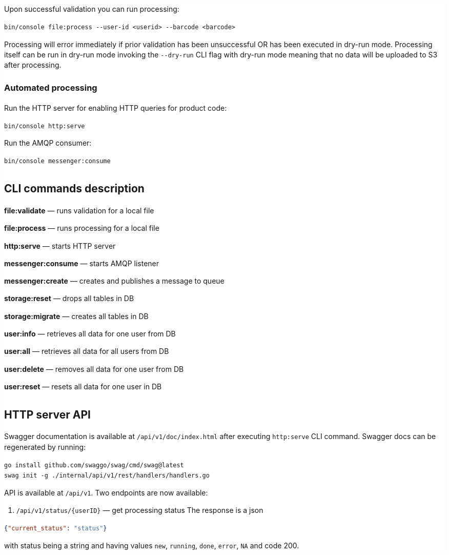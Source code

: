 Upon successful validation you can run processing:
```shell
bin/console file:process --user-id <userid> --barcode <barcode>
```

Processing will error immediately if prior validation has been unsuccessful OR has been executed in dry-run mode.
Processing itself can be run in dry-run mode invoking the `--dry-run` CLI flag with dry-run mode meaning that no data
will be uploaded to S3 after processing.

### Automated processing

Run the HTTP server for enabling HTTP queries for product code:
```shell
bin/console http:serve
```

Run the AMQP consumer:
```shell
bin/console messenger:consume
```

## CLI commands description

**file:validate** — runs validation for a local file

**file:process** — runs processing for a local file

**http:serve** — starts HTTP server

**messenger:consume** — starts AMQP listener

**messenger:create** — creates and publishes a message to queue

**storage:reset** — drops all tables in DB

**storage:migrate** — creates all tables in DB

**user:info** — retrieves all data for one user from DB

**user:all** — retrieves all data for all users from DB

**user:delete** — removes all data for one user from DB

**user:reset** — resets all data for one user in DB

## HTTP server API

Swagger documentation is available at `/api/v1/doc/index.html` after executing `http:serve` CLI command. Swagger
docs can be regenerated by running:

```shell
go install github.com/swaggo/swag/cmd/swag@latest
swag init -g ./internal/api/v1/rest/handlers/handlers.go
```

API is available at `/api/v1`. Two endpoints are now available:
1. `/api/v1/status/{userID}` — get processing status
The response is a json
```json
{"current_status": "status"}
```
with status being a string and having values `new`, `running`, `done`, `error`, `NA` and code 200.
